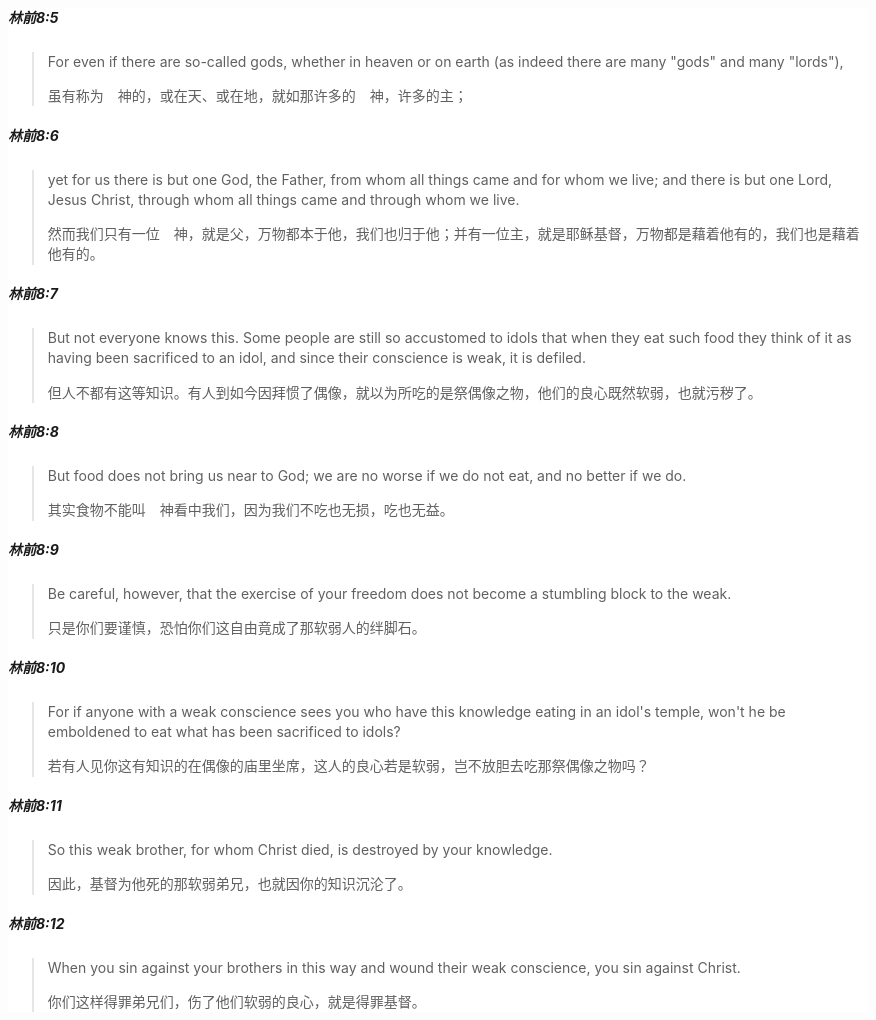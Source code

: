 
##### 林前8:5
> For even if there are so-called gods, whether in heaven or on earth (as indeed there are many "gods" and many "lords"),
>
> 虽有称为　神的，或在天、或在地，就如那许多的　神，许多的主；


##### 林前8:6
> yet for us there is but one God, the Father, from whom all things came and for whom we live; and there is but one Lord, Jesus Christ, through whom all things came and through whom we live.
>
> 然而我们只有一位　神，就是父，万物都本于他，我们也归于他；并有一位主，就是耶稣基督，万物都是藉着他有的，我们也是藉着他有的。


##### 林前8:7
> But not everyone knows this. Some people are still so accustomed to idols that when they eat such food they think of it as having been sacrificed to an idol, and since their conscience is weak, it is defiled.
>
> 但人不都有这等知识。有人到如今因拜惯了偶像，就以为所吃的是祭偶像之物，他们的良心既然软弱，也就污秽了。


##### 林前8:8
> But food does not bring us near to God; we are no worse if we do not eat, and no better if we do.
>
> 其实食物不能叫　神看中我们，因为我们不吃也无损，吃也无益。


##### 林前8:9
> Be careful, however, that the exercise of your freedom does not become a stumbling block to the weak.
>
> 只是你们要谨慎，恐怕你们这自由竟成了那软弱人的绊脚石。


##### 林前8:10
> For if anyone with a weak conscience sees you who have this knowledge eating in an idol's temple, won't he be emboldened to eat what has been sacrificed to idols?
>
> 若有人见你这有知识的在偶像的庙里坐席，这人的良心若是软弱，岂不放胆去吃那祭偶像之物吗？


##### 林前8:11
> So this weak brother, for whom Christ died, is destroyed by your knowledge.
>
> 因此，基督为他死的那软弱弟兄，也就因你的知识沉沦了。


##### 林前8:12
> When you sin against your brothers in this way and wound their weak conscience, you sin against Christ.
>
> 你们这样得罪弟兄们，伤了他们软弱的良心，就是得罪基督。

